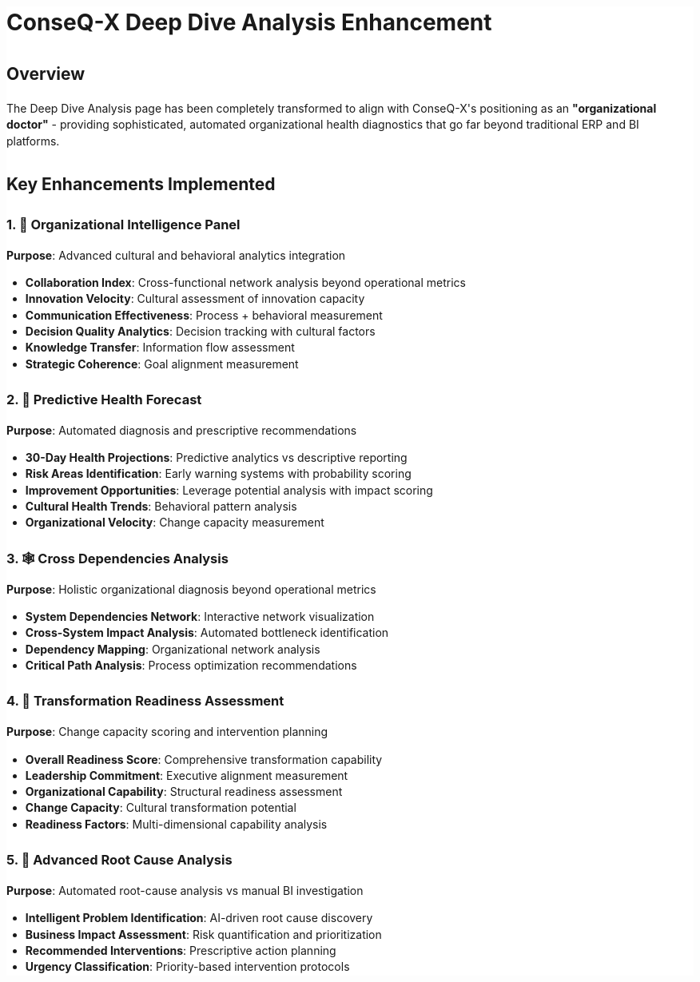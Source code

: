 # ConseQ-X Deep Dive Analysis Enhancement

## Overview
The Deep Dive Analysis page has been completely transformed to align with ConseQ-X's positioning as an **"organizational doctor"** - providing sophisticated, automated organizational health diagnostics that go far beyond traditional ERP and BI platforms.

## Key Enhancements Implemented

### 1. 🧠 Organizational Intelligence Panel
**Purpose**: Advanced cultural and behavioral analytics integration
- **Collaboration Index**: Cross-functional network analysis beyond operational metrics
- **Innovation Velocity**: Cultural assessment of innovation capacity
- **Communication Effectiveness**: Process + behavioral measurement
- **Decision Quality Analytics**: Decision tracking with cultural factors
- **Knowledge Transfer**: Information flow assessment
- **Strategic Coherence**: Goal alignment measurement

### 2. 🔮 Predictive Health Forecast
**Purpose**: Automated diagnosis and prescriptive recommendations
- **30-Day Health Projections**: Predictive analytics vs descriptive reporting
- **Risk Areas Identification**: Early warning systems with probability scoring
- **Improvement Opportunities**: Leverage potential analysis with impact scoring
- **Cultural Health Trends**: Behavioral pattern analysis
- **Organizational Velocity**: Change capacity measurement

### 3. 🕸️ Cross Dependencies Analysis
**Purpose**: Holistic organizational diagnosis beyond operational metrics
- **System Dependencies Network**: Interactive network visualization
- **Cross-System Impact Analysis**: Automated bottleneck identification
- **Dependency Mapping**: Organizational network analysis
- **Critical Path Analysis**: Process optimization recommendations

### 4. 🚀 Transformation Readiness Assessment
**Purpose**: Change capacity scoring and intervention planning
- **Overall Readiness Score**: Comprehensive transformation capability
- **Leadership Commitment**: Executive alignment measurement
- **Organizational Capability**: Structural readiness assessment
- **Change Capacity**: Cultural transformation potential
- **Readiness Factors**: Multi-dimensional capability analysis

### 5. 🔬 Advanced Root Cause Analysis
**Purpose**: Automated root-cause analysis vs manual BI investigation
- **Intelligent Problem Identification**: AI-driven root cause discovery
- **Business Impact Assessment**: Risk quantification and prioritization  
- **Recommended Interventions**: Prescriptive action planning
- **Urgency Classification**: Priority-based intervention protocols
